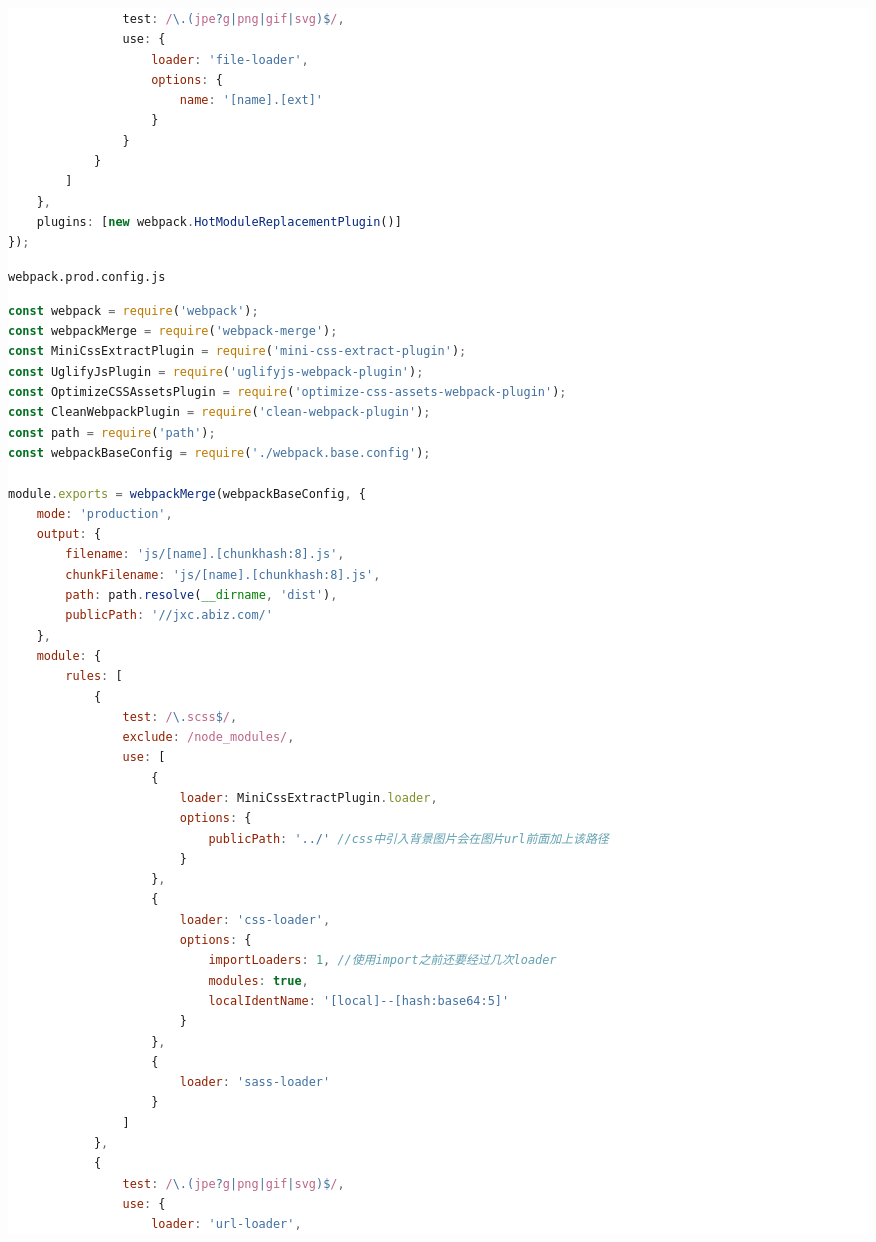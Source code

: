 ```JavaScript
				test: /\.(jpe?g|png|gif|svg)$/,
				use: {
					loader: 'file-loader',
					options: {
						name: '[name].[ext]'
					}
				}
			}
		]
	},
	plugins: [new webpack.HotModuleReplacementPlugin()]
});

```

`webpack.prod.config.js`

```JavaScript
const webpack = require('webpack');
const webpackMerge = require('webpack-merge');
const MiniCssExtractPlugin = require('mini-css-extract-plugin');
const UglifyJsPlugin = require('uglifyjs-webpack-plugin');
const OptimizeCSSAssetsPlugin = require('optimize-css-assets-webpack-plugin');
const CleanWebpackPlugin = require('clean-webpack-plugin');
const path = require('path');
const webpackBaseConfig = require('./webpack.base.config');

module.exports = webpackMerge(webpackBaseConfig, {
	mode: 'production',
	output: {
		filename: 'js/[name].[chunkhash:8].js',
		chunkFilename: 'js/[name].[chunkhash:8].js',
		path: path.resolve(__dirname, 'dist'),
		publicPath: '//jxc.abiz.com/'
	},
	module: {
		rules: [
			{
				test: /\.scss$/,
				exclude: /node_modules/,
				use: [
					{
						loader: MiniCssExtractPlugin.loader,
						options: {
							publicPath: '../' //css中引入背景图片会在图片url前面加上该路径
						}
					},
					{
						loader: 'css-loader',
						options: {
							importLoaders: 1, //使用import之前还要经过几次loader
							modules: true,
							localIdentName: '[local]--[hash:base64:5]'
						}
					},
					{
						loader: 'sass-loader'
					}
				]
			},
			{
				test: /\.(jpe?g|png|gif|svg)$/,
				use: {
					loader: 'url-loader',
```